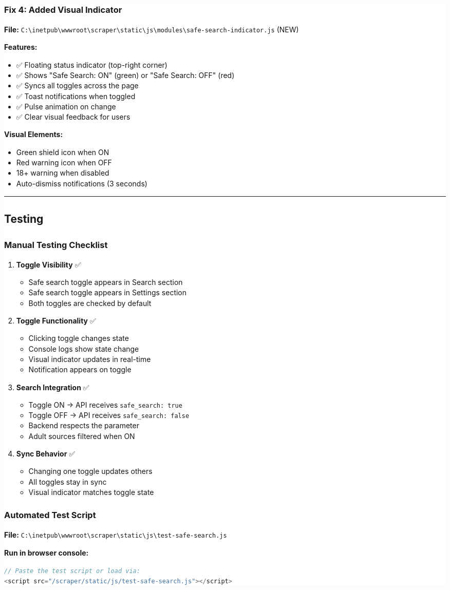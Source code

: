 
### Fix 4: Added Visual Indicator
**File:** `C:\inetpub\wwwroot\scraper\static\js\modules\safe-search-indicator.js` (NEW)

**Features:**
- ✅ Floating status indicator (top-right corner)
- ✅ Shows "Safe Search: ON" (green) or "Safe Search: OFF" (red)
- ✅ Syncs all toggles across the page
- ✅ Toast notifications when toggled
- ✅ Pulse animation on change
- ✅ Clear visual feedback for users

**Visual Elements:**
- Green shield icon when ON
- Red warning icon when OFF
- 18+ warning when disabled
- Auto-dismiss notifications (3 seconds)

---

## Testing

### Manual Testing Checklist

1. **Toggle Visibility** ✅
   - Safe search toggle appears in Search section
   - Safe search toggle appears in Settings section
   - Both toggles are checked by default

2. **Toggle Functionality** ✅
   - Clicking toggle changes state
   - Console logs show state change
   - Visual indicator updates in real-time
   - Notification appears on toggle

3. **Search Integration** ✅
   - Toggle ON → API receives `safe_search: true`
   - Toggle OFF → API receives `safe_search: false`
   - Backend respects the parameter
   - Adult sources filtered when ON

4. **Sync Behavior** ✅
   - Changing one toggle updates others
   - All toggles stay in sync
   - Visual indicator matches toggle state

### Automated Test Script

**File:** `C:\inetpub\wwwroot\scraper\static\js\test-safe-search.js`

**Run in browser console:**
```javascript
// Paste the test script or load via:
<script src="/scraper/static/js/test-safe-search.js"></script>
```
